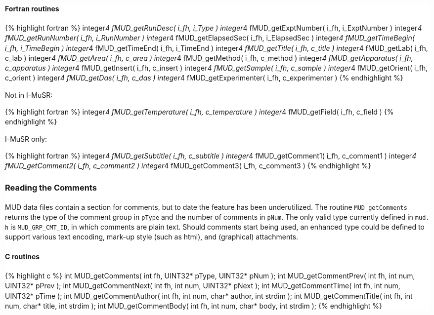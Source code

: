 #### Fortran routines

{% highlight fortran %}
integer*4 fMUD_getRunDesc( i_fh, i_Type )
integer*4 fMUD_getExptNumber( i_fh, i_ExptNumber )
integer*4 fMUD_getRunNumber( i_fh, i_RunNumber )
integer*4 fMUD_getElapsedSec( i_fh, i_ElapsedSec )
integer*4 fMUD_getTimeBegin( i_fh, i_TimeBegin )
integer*4 fMUD_getTimeEnd( i_fh, i_TimeEnd )
integer*4 fMUD_getTitle( i_fh, c_title )
integer*4 fMUD_getLab( i_fh, c_lab )
integer*4 fMUD_getArea( i_fh, c_area )
integer*4 fMUD_getMethod( i_fh, c_method )
integer*4 fMUD_getApparatus( i_fh, c_apparatus )
integer*4 fMUD_getInsert( i_fh, c_insert )
integer*4 fMUD_getSample( i_fh, c_sample )
integer*4 fMUD_getOrient( i_fh, c_orient )
integer*4 fMUD_getDas( i_fh, c_das )
integer*4 fMUD_getExperimenter( i_fh, c_experimenter )
{% endhighlight %}

Not in I-MuSR:

{% highlight fortran %}
integer*4 fMUD_getTemperature( i_fh, c_temperature )
integer*4 fMUD_getField( i_fh, c_field )
{% endhighlight %}

I-MuSR only:

{% highlight fortran %}
integer*4 fMUD_getSubtitle( i_fh, c_subtitle )
integer*4 fMUD_getComment1( i_fh, c_comment1 )
integer*4 fMUD_getComment2( i_fh, c_comment2 )
integer*4 fMUD_getComment3( i_fh, c_comment3 )
{% endhighlight %}

### Reading the Comments

MUD data files contain a section for comments,
but to date the feature has been underutilized.
The routine `MUD_getComments` returns the type of the comment group in `pType`
and the number of comments in `pNum`.
The only valid type currently defined in `mud.h` is `MUD_GRP_CMT_ID`,
in which comments are plain text.
Should comments start being used,
an enhanced type could be defined to support various text encoding,
mark-up style (such as html), and (graphical) attachments.

#### C routines

{% highlight c %}
int MUD_getComments( int fh, UINT32* pType, UINT32* pNum );
int MUD_getCommentPrev( int fh, int num, UINT32* pPrev );
int MUD_getCommentNext( int fh, int num, UINT32* pNext );
int MUD_getCommentTime( int fh, int num, UINT32* pTime );
int MUD_getCommentAuthor( int fh, int num, char* author, int strdim );
int MUD_getCommentTitle( int fh, int num, char* title, int strdim );
int MUD_getCommentBody( int fh, int num, char* body, int strdim );
{% endhighlight %}
